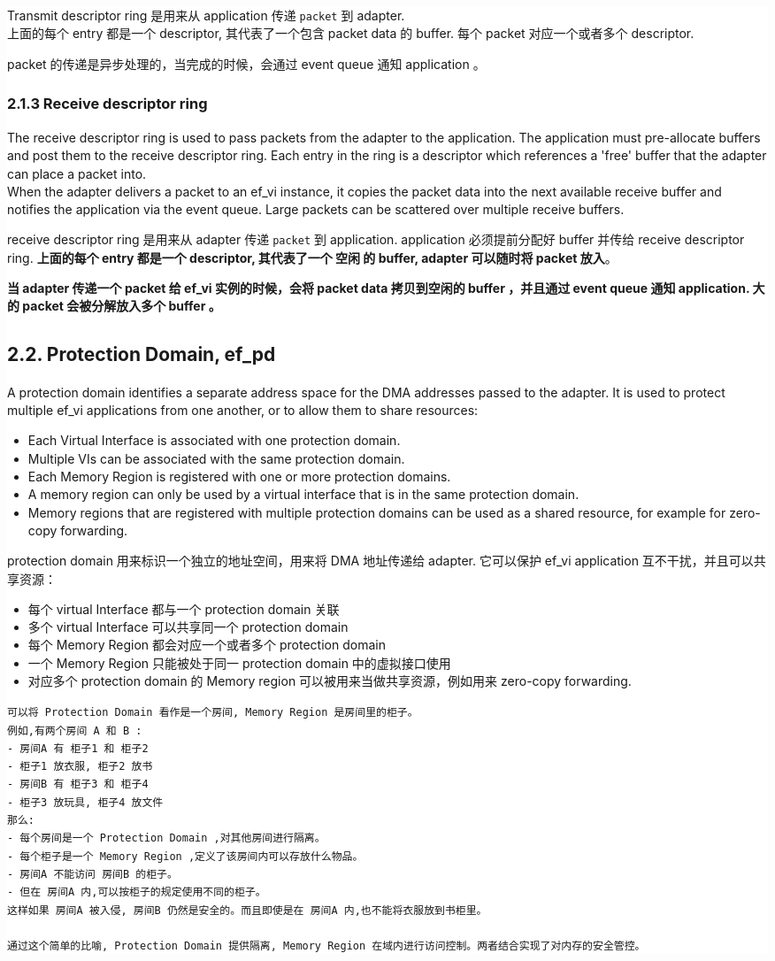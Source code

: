 Transmit descriptor ring 是用来从 application 传递 `packet` 到 adapter.   
上面的每个 entry 都是一个 descriptor, 其代表了一个包含 packet data 的 buffer. 每个 packet 对应一个或者多个 descriptor. 

packet 的传递是异步处理的，当完成的时候，会通过 event queue 通知 application 。

### 2.1.3  Receive descriptor ring

The receive descriptor ring is used to pass packets from the adapter to the application. The application must pre-allocate buffers and post them to the receive descriptor ring. 
Each entry in the ring is a descriptor which references a 'free' buffer that the adapter can place a packet into.  
When the adapter delivers a packet to an ef_vi instance, it copies the packet data into the next available receive buffer and notifies the application via the event queue. Large packets can be scattered over multiple receive buffers.

receive descriptor ring 是用来从 adapter 传递 `packet` 到 application. application 必须提前分配好 buffer 并传给 receive descriptor ring. 
**上面的每个 entry 都是一个 descriptor, 其代表了一个 空闲 的 buffer, adapter 可以随时将 packet 放入**。

**当 adapter 传递一个 packet 给 ef_vi 实例的时候，会将 packet data 拷贝到空闲的 buffer ，并且通过 event queue 通知 application. 大的 packet 会被分解放入多个 buffer 。**

## 2.2. Protection Domain, ef_pd

A protection domain identifies a separate address space for the DMA addresses passed to the adapter. It is used to protect multiple ef_vi applications from one another, or to allow them to share resources:
- Each Virtual Interface is associated with one protection domain.
- Multiple VIs can be associated with the same protection domain.
- Each Memory Region is registered with one or more protection domains.
- A memory region can only be used by a virtual interface that is in the same protection domain.
- Memory regions that are registered with multiple protection domains can be used as a shared resource, for example for zero-copy forwarding. 

protection domain 用来标识一个独立的地址空间，用来将 DMA 地址传递给 adapter. 它可以保护 ef_vi application 互不干扰，并且可以共享资源：
- 每个 virtual Interface 都与一个 protection domain 关联
- 多个 virtual Interface 可以共享同一个 protection domain
- 每个 Memory Region 都会对应一个或者多个 protection domain
- 一个 Memory Region 只能被处于同一 protection domain 中的虚拟接口使用
- 对应多个 protection domain 的 Memory region 可以被用来当做共享资源，例如用来 zero-copy forwarding.

```
可以将 Protection Domain 看作是一个房间, Memory Region 是房间里的柜子。
例如,有两个房间 A 和 B :
- 房间A 有 柜子1 和 柜子2
- 柜子1 放衣服, 柜子2 放书
- 房间B 有 柜子3 和 柜子4
- 柜子3 放玩具, 柜子4 放文件
那么:
- 每个房间是一个 Protection Domain ,对其他房间进行隔离。
- 每个柜子是一个 Memory Region ,定义了该房间内可以存放什么物品。
- 房间A 不能访问 房间B 的柜子。
- 但在 房间A 内,可以按柜子的规定使用不同的柜子。
这样如果 房间A 被入侵, 房间B 仍然是安全的。而且即使是在 房间A 内,也不能将衣服放到书柜里。

通过这个简单的比喻, Protection Domain 提供隔离, Memory Region 在域内进行访问控制。两者结合实现了对内存的安全管控。
```
